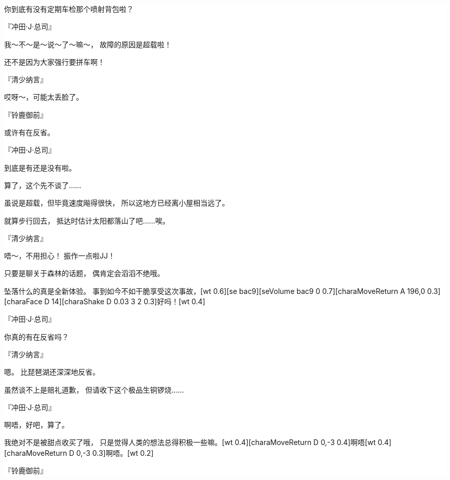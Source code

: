 你到底有没有定期车检那个喷射背包啦？

『冲田·J·总司』

我～不～是～说～了～嘛～，
故障的原因是超载啦！

还不是因为大家强行要拼车啊！

『清少纳言』

哎呀～，可能太丢脸了。

『铃鹿御前』

或许有在反省。

『冲田·J·总司』

到底是有还是没有啦。

算了，这个先不谈了……

虽说是超载，但毕竟速度飚得很快，
所以这地方已经离小屋相当远了。

就算步行回去，
抵达时估计太阳都落山了吧……唉。

『清少纳言』

唔～，不用担心！
振作一点啦JJ！

只要是聊关于森林的话题，
偶肯定会滔滔不绝哦。

坠落什么的真是全新体验。
事到如今不如干脆享受这次事故，[wt 0.6][se bac9][seVolume bac9 0 0.7][charaMoveReturn A 196,0 0.3][charaFace D 14][charaShake D 0.03 3 2 0.3]好吗！[wt 0.4]

『冲田·J·总司』

你真的有在反省吗？

『清少纳言』

嗯。
比琵琶湖还深深地反省。

虽然谈不上是赔礼道歉，
但请收下这个极品生铜锣烧……

『冲田·J·总司』

啊唔，好吧，算了。

我绝对不是被甜点收买了哦，
只是觉得人类的想法总得积极一些嘛。[wt 0.4][charaMoveReturn D 0,-3 0.4]啊唔[wt 0.4][charaMoveReturn D 0,-3 0.3]啊唔。[wt 0.2]

『铃鹿御前』
